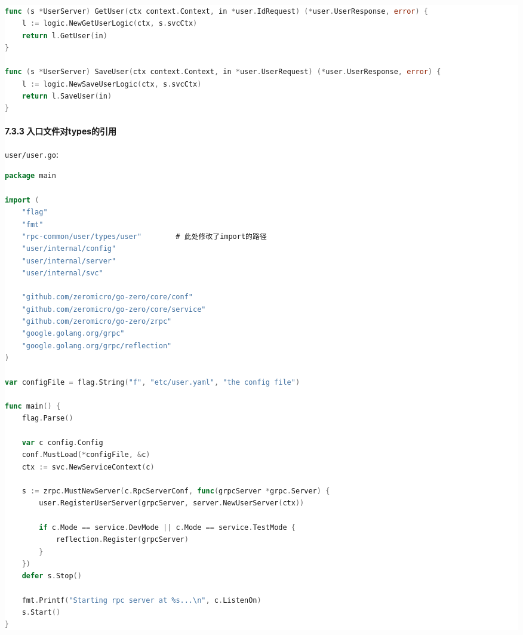 ```go
func (s *UserServer) GetUser(ctx context.Context, in *user.IdRequest) (*user.UserResponse, error) {
	l := logic.NewGetUserLogic(ctx, s.svcCtx)
	return l.GetUser(in)
}

func (s *UserServer) SaveUser(ctx context.Context, in *user.UserRequest) (*user.UserResponse, error) {
	l := logic.NewSaveUserLogic(ctx, s.svcCtx)
	return l.SaveUser(in)
}
```

#### 7.3.3 入口文件对types的引用

`user/user.go`:

```go
package main

import (
	"flag"
	"fmt"
	"rpc-common/user/types/user"		# 此处修改了import的路径
	"user/internal/config"
	"user/internal/server"
	"user/internal/svc"

	"github.com/zeromicro/go-zero/core/conf"
	"github.com/zeromicro/go-zero/core/service"
	"github.com/zeromicro/go-zero/zrpc"
	"google.golang.org/grpc"
	"google.golang.org/grpc/reflection"
)

var configFile = flag.String("f", "etc/user.yaml", "the config file")

func main() {
	flag.Parse()

	var c config.Config
	conf.MustLoad(*configFile, &c)
	ctx := svc.NewServiceContext(c)

	s := zrpc.MustNewServer(c.RpcServerConf, func(grpcServer *grpc.Server) {
		user.RegisterUserServer(grpcServer, server.NewUserServer(ctx))

		if c.Mode == service.DevMode || c.Mode == service.TestMode {
			reflection.Register(grpcServer)
		}
	})
	defer s.Stop()

	fmt.Printf("Starting rpc server at %s...\n", c.ListenOn)
	s.Start()
}
```
